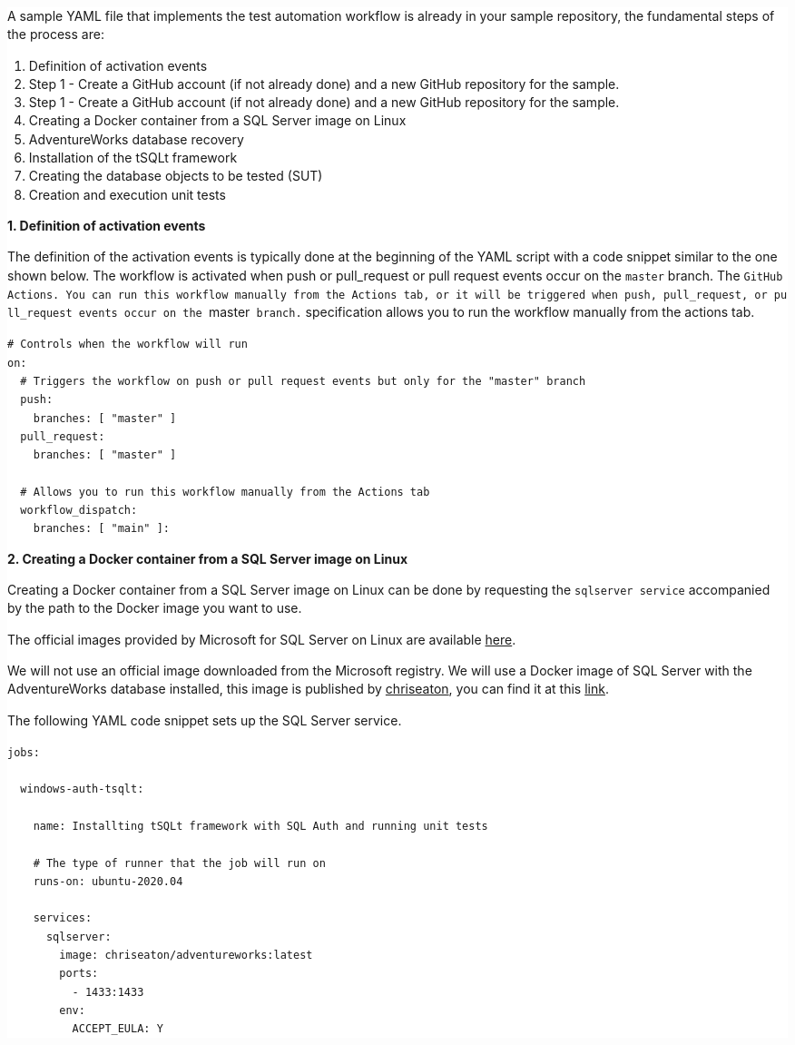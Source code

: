 A sample YAML file that implements the test automation workflow is already in your sample repository, the fundamental steps of the process are:

1. Definition of activation events
2. Step 1 - Create a GitHub account (if not already done) and a new GitHub repository for the sample.
2. Step 1 - Create a GitHub account (if not already done) and a new GitHub repository for the sample.
2. Creating a Docker container from a SQL Server image on Linux
3. AdventureWorks database recovery
4. Installation of the tSQLt framework
5. Creating the database objects to be tested (SUT)
6. Creation and execution unit tests

**1. Definition of activation events**

The definition of the activation events is typically done at the beginning of the YAML script with a code snippet similar to the one shown below. The workflow is activated when push or pull_request or pull request events occur on the `master` branch. The `GitHub Actions. You can run this workflow manually from the Actions tab, or it will be triggered when push, pull_request, or pull_request events occur on the `master` branch.` specification allows you to run the workflow manually from the actions tab.

```
# Controls when the workflow will run
on:
  # Triggers the workflow on push or pull request events but only for the "master" branch
  push:
    branches: [ "master" ]
  pull_request:
    branches: [ "master" ]

  # Allows you to run this workflow manually from the Actions tab
  workflow_dispatch:
    branches: [ "main" ]:
```

**2. Creating a Docker container from a SQL Server image on Linux**

Creating a Docker container from a SQL Server image on Linux can be done by requesting the `sqlserver service` accompanied by the path to the Docker image you want to use.

The official images provided by Microsoft for SQL Server on Linux are available [here](https://hub.docker.com/_/microsoft-mssql-server).

We will not use an official image downloaded from the Microsoft registry. We will use a Docker image of SQL Server with the AdventureWorks database installed, this image is published by [chriseaton](https://hub.docker.com/u/chriseaton), you can find it at this [link](https://hub.docker.com/r/chriseaton/adventureworks).

The following YAML code snippet sets up the SQL Server service.

```
jobs:

  windows-auth-tsqlt:

    name: Installting tSQLt framework with SQL Auth and running unit tests

    # The type of runner that the job will run on
    runs-on: ubuntu-2020.04
    
    services:
      sqlserver:
        image: chriseaton/adventureworks:latest
        ports:
          - 1433:1433
        env:
          ACCEPT_EULA: Y
```